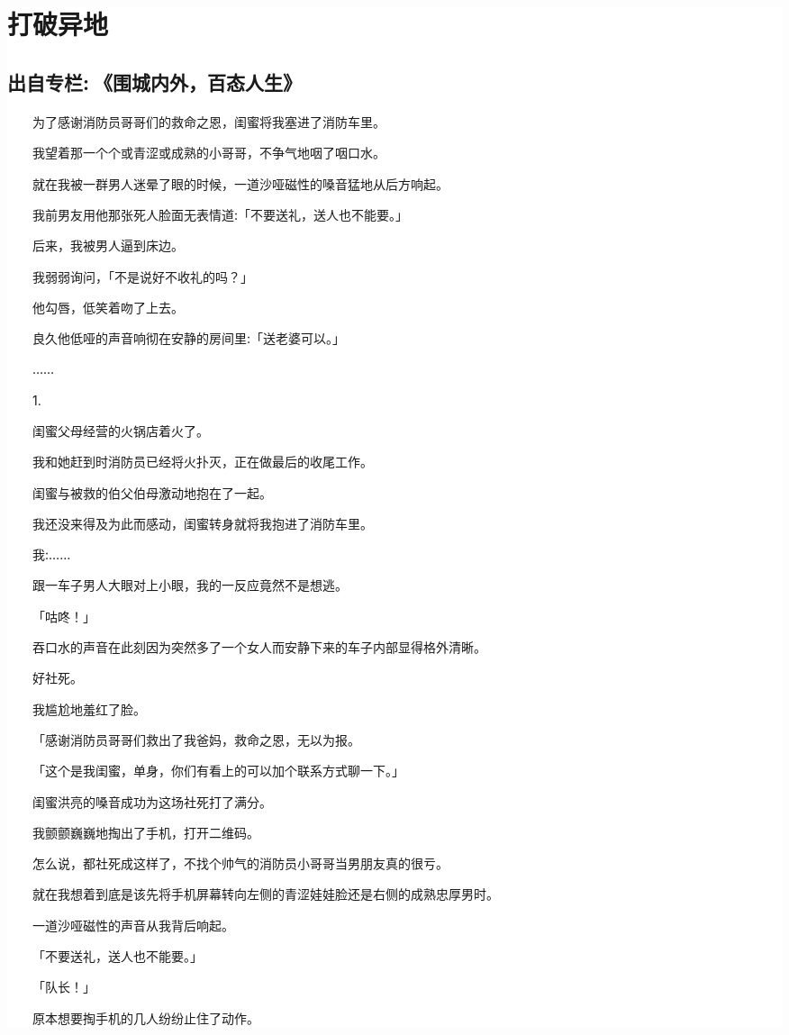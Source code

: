 # 打破异地  
## 出自专栏: 《围城内外，百态人生》  
&emsp;&emsp;为了感谢消防员哥哥们的救命之恩，闺蜜将我塞进了消防车里。  
  
&emsp;&emsp;我望着那一个个或青涩或成熟的小哥哥，不争气地咽了咽口水。  
  
&emsp;&emsp;就在我被一群男人迷晕了眼的时候，一道沙哑磁性的嗓音猛地从后方响起。  
  
&emsp;&emsp;我前男友用他那张死人脸面无表情道:「不要送礼，送人也不能要。」  
  
&emsp;&emsp;后来，我被男人逼到床边。  
  
&emsp;&emsp;我弱弱询问，「不是说好不收礼的吗？」  
  
&emsp;&emsp;他勾唇，低笑着吻了上去。  
  
&emsp;&emsp;良久他低哑的声音响彻在安静的房间里:「送老婆可以。」  
  
&emsp;&emsp;……  
  
&emsp;&emsp;1.  
  
&emsp;&emsp;闺蜜父母经营的火锅店着火了。  
  
&emsp;&emsp;我和她赶到时消防员已经将火扑灭，正在做最后的收尾工作。  
  
&emsp;&emsp;闺蜜与被救的伯父伯母激动地抱在了一起。  
  
&emsp;&emsp;我还没来得及为此而感动，闺蜜转身就将我抱进了消防车里。  
  
&emsp;&emsp;我:……  
  
&emsp;&emsp;跟一车子男人大眼对上小眼，我的一反应竟然不是想逃。  
  
&emsp;&emsp;「咕咚！」  
  
&emsp;&emsp;吞口水的声音在此刻因为突然多了一个女人而安静下来的车子内部显得格外清晰。  
  
&emsp;&emsp;好社死。  
  
&emsp;&emsp;我尴尬地羞红了脸。  
  
&emsp;&emsp;「感谢消防员哥哥们救出了我爸妈，救命之恩，无以为报。  
  
&emsp;&emsp;「这个是我闺蜜，单身，你们有看上的可以加个联系方式聊一下。」  
  
&emsp;&emsp;闺蜜洪亮的嗓音成功为这场社死打了满分。  
  
&emsp;&emsp;我颤颤巍巍地掏出了手机，打开二维码。  
  
&emsp;&emsp;怎么说，都社死成这样了，不找个帅气的消防员小哥哥当男朋友真的很亏。  
  
&emsp;&emsp;就在我想着到底是该先将手机屏幕转向左侧的青涩娃娃脸还是右侧的成熟忠厚男时。  
  
&emsp;&emsp;一道沙哑磁性的声音从我背后响起。  
  
&emsp;&emsp;「不要送礼，送人也不能要。」  
  
&emsp;&emsp;「队长！」  
  
&emsp;&emsp;原本想要掏手机的几人纷纷止住了动作。  
  